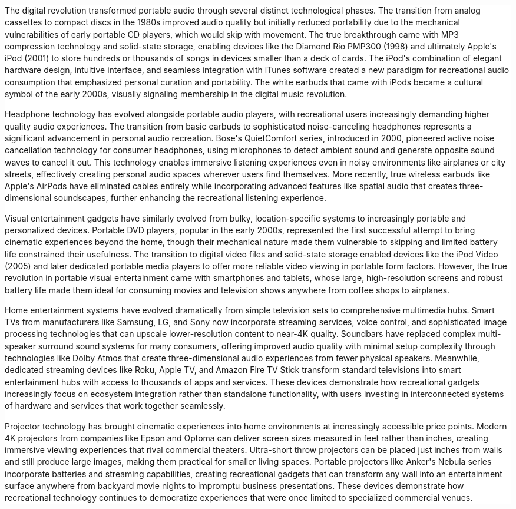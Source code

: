 The digital revolution transformed portable audio through several distinct technological phases. The transition from analog cassettes to compact discs in the 1980s improved audio quality but initially reduced portability due to the mechanical vulnerabilities of early portable CD players, which would skip with movement. The true breakthrough came with MP3 compression technology and solid-state storage, enabling devices like the Diamond Rio PMP300 (1998) and ultimately Apple's iPod (2001) to store hundreds or thousands of songs in devices smaller than a deck of cards. The iPod's combination of elegant hardware design, intuitive interface, and seamless integration with iTunes software created a new paradigm for recreational audio consumption that emphasized personal curation and portability. The white earbuds that came with iPods became a cultural symbol of the early 2000s, visually signaling membership in the digital music revolution.

Headphone technology has evolved alongside portable audio players, with recreational users increasingly demanding higher quality audio experiences. The transition from basic earbuds to sophisticated noise-canceling headphones represents a significant advancement in personal audio recreation. Bose's QuietComfort series, introduced in 2000, pioneered active noise cancellation technology for consumer headphones, using microphones to detect ambient sound and generate opposite sound waves to cancel it out. This technology enables immersive listening experiences even in noisy environments like airplanes or city streets, effectively creating personal audio spaces wherever users find themselves. More recently, true wireless earbuds like Apple's AirPods have eliminated cables entirely while incorporating advanced features like spatial audio that creates three-dimensional soundscapes, further enhancing the recreational listening experience.

Visual entertainment gadgets have similarly evolved from bulky, location-specific systems to increasingly portable and personalized devices. Portable DVD players, popular in the early 2000s, represented the first successful attempt to bring cinematic experiences beyond the home, though their mechanical nature made them vulnerable to skipping and limited battery life constrained their usefulness. The transition to digital video files and solid-state storage enabled devices like the iPod Video (2005) and later dedicated portable media players to offer more reliable video viewing in portable form factors. However, the true revolution in portable visual entertainment came with smartphones and tablets, whose large, high-resolution screens and robust battery life made them ideal for consuming movies and television shows anywhere from coffee shops to airplanes.

Home entertainment systems have evolved dramatically from simple television sets to comprehensive multimedia hubs. Smart TVs from manufacturers like Samsung, LG, and Sony now incorporate streaming services, voice control, and sophisticated image processing technologies that can upscale lower-resolution content to near-4K quality. Soundbars have replaced complex multi-speaker surround sound systems for many consumers, offering improved audio quality with minimal setup complexity through technologies like Dolby Atmos that create three-dimensional audio experiences from fewer physical speakers. Meanwhile, dedicated streaming devices like Roku, Apple TV, and Amazon Fire TV Stick transform standard televisions into smart entertainment hubs with access to thousands of apps and services. These devices demonstrate how recreational gadgets increasingly focus on ecosystem integration rather than standalone functionality, with users investing in interconnected systems of hardware and services that work together seamlessly.

Projector technology has brought cinematic experiences into home environments at increasingly accessible price points. Modern 4K projectors from companies like Epson and Optoma can deliver screen sizes measured in feet rather than inches, creating immersive viewing experiences that rival commercial theaters. Ultra-short throw projectors can be placed just inches from walls and still produce large images, making them practical for smaller living spaces. Portable projectors like Anker's Nebula series incorporate batteries and streaming capabilities, creating recreational gadgets that can transform any wall into an entertainment surface anywhere from backyard movie nights to impromptu business presentations. These devices demonstrate how recreational technology continues to democratize experiences that were once limited to specialized commercial venues.
